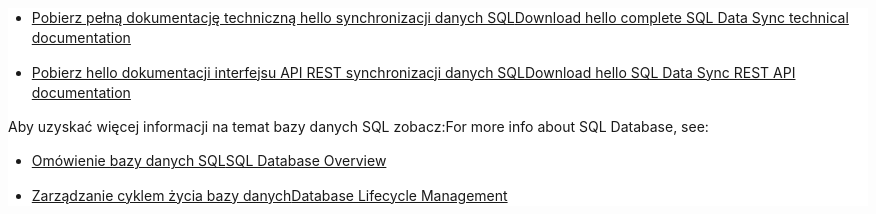 -   [<span data-ttu-id="36407-223">Pobierz pełną dokumentację techniczną hello synchronizacji danych SQL</span><span class="sxs-lookup"><span data-stu-id="36407-223">Download hello complete SQL Data Sync technical documentation</span></span>](https://github.com/Microsoft/sql-server-samples/raw/master/samples/features/sql-data-sync/Data_Sync_Preview_full_documentation.pdf?raw=true)

-   [<span data-ttu-id="36407-224">Pobierz hello dokumentacji interfejsu API REST synchronizacji danych SQL</span><span class="sxs-lookup"><span data-stu-id="36407-224">Download hello SQL Data Sync REST API documentation</span></span>](https://github.com/Microsoft/sql-server-samples/raw/master/samples/features/sql-data-sync/Data_Sync_Preview_REST_API.pdf?raw=true)

<span data-ttu-id="36407-225">Aby uzyskać więcej informacji na temat bazy danych SQL zobacz:</span><span class="sxs-lookup"><span data-stu-id="36407-225">For more info about SQL Database, see:</span></span>

-   [<span data-ttu-id="36407-226">Omówienie bazy danych SQL</span><span class="sxs-lookup"><span data-stu-id="36407-226">SQL Database Overview</span></span>](sql-database-technical-overview.md)

-   [<span data-ttu-id="36407-227">Zarządzanie cyklem życia bazy danych</span><span class="sxs-lookup"><span data-stu-id="36407-227">Database Lifecycle Management</span></span>](https://msdn.microsoft.com/library/jj907294.aspx)
